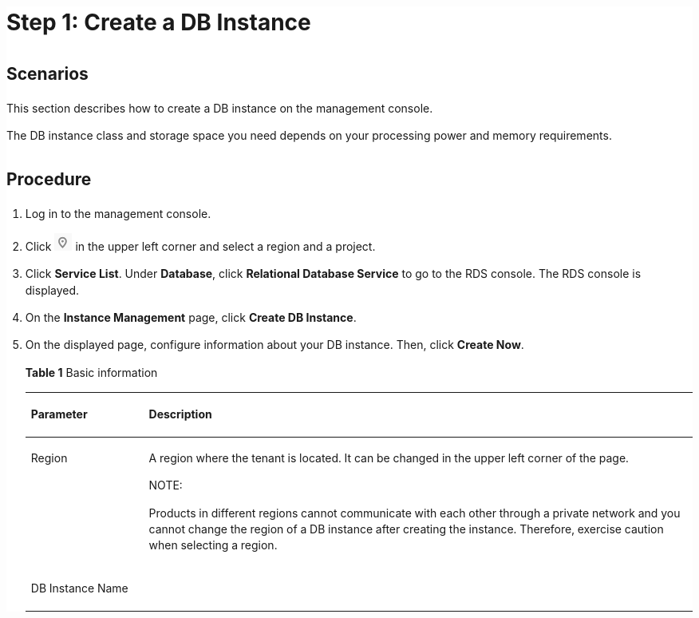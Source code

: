 # Step 1: Create a DB Instance<a name="rds_02_0017"></a>

## **Scenarios**<a name="en-us_topic_0046585334_section3881006517148"></a>

This section describes how to create a DB instance on the management console.

The DB instance class and storage space you need depends on your processing power and memory requirements.

## Procedure<a name="en-us_topic_0046585334_sa49e76d034cc442ab719cd1f42a02558"></a>

1.  Log in to the management console.
2.  Click  ![](figures/region.png)  in the upper left corner and select a region and a project.
3.  Click  **Service List**. Under  **Database**, click  **Relational Database Service**  to go to the RDS console. The RDS console is displayed.
4.  On the  **Instance Management**  page, click  **Create DB Instance**.
5.  On the displayed page, configure information about your DB instance. Then, click  **Create Now**.

    **Table  1**  Basic information

    <a name="en-us_topic_0046585334_table2225129135419"></a>
    <table><thead align="left"><tr id="en-us_topic_0046585334_row82251935412"><th class="cellrowborder" valign="top" width="17.669999999999998%" id="mcps1.2.3.1.1"><p id="en-us_topic_0046585334_p142251694540"><a name="en-us_topic_0046585334_p142251694540"></a><a name="en-us_topic_0046585334_p142251694540"></a><strong id="en-us_topic_0046585334_b84235270618284_1"><a name="en-us_topic_0046585334_b84235270618284_1"></a><a name="en-us_topic_0046585334_b84235270618284_1"></a>Parameter</strong></p>
    </th>
    <th class="cellrowborder" valign="top" width="82.33%" id="mcps1.2.3.1.2"><p id="en-us_topic_0046585334_p1322516915549"><a name="en-us_topic_0046585334_p1322516915549"></a><a name="en-us_topic_0046585334_p1322516915549"></a><strong id="en-us_topic_0046585334_b842352706212013_1"><a name="en-us_topic_0046585334_b842352706212013_1"></a><a name="en-us_topic_0046585334_b842352706212013_1"></a>Description</strong></p>
    </th>
    </tr>
    </thead>
    <tbody><tr id="en-us_topic_0046585334_row622516920543"><td class="cellrowborder" valign="top" width="17.669999999999998%" headers="mcps1.2.3.1.1 "><p id="en-us_topic_0046585334_p82251193549"><a name="en-us_topic_0046585334_p82251193549"></a><a name="en-us_topic_0046585334_p82251193549"></a>Region</p>
    </td>
    <td class="cellrowborder" valign="top" width="82.33%" headers="mcps1.2.3.1.2 "><p id="en-us_topic_0046585334_p134556434485"><a name="en-us_topic_0046585334_p134556434485"></a><a name="en-us_topic_0046585334_p134556434485"></a>A region where the tenant is located. It can be changed in the upper left corner of the page.</p>
    <div class="note" id="en-us_topic_0046585334_note1191592913255"><a name="en-us_topic_0046585334_note1191592913255"></a><a name="en-us_topic_0046585334_note1191592913255"></a><span class="notetitle"> NOTE: </span><div class="notebody"><p id="en-us_topic_0046585334_p791682952516"><a name="en-us_topic_0046585334_p791682952516"></a><a name="en-us_topic_0046585334_p791682952516"></a>Products in different regions cannot communicate with each other through a private network and you cannot change the region of a DB instance after creating the instance. Therefore, exercise caution when selecting a region.</p>
    </div></div>
    </td>
    </tr>
    <tr id="en-us_topic_0046585334_row1722517910546"><td class="cellrowborder" valign="top" width="17.669999999999998%" headers="mcps1.2.3.1.1 "><p id="en-us_topic_0046585334_p1722511913546"><a name="en-us_topic_0046585334_p1722511913546"></a><a name="en-us_topic_0046585334_p1722511913546"></a>DB Instance Name</p>